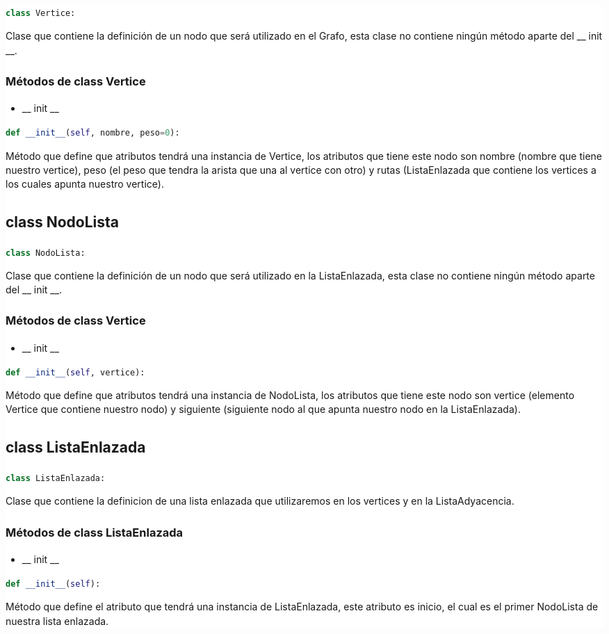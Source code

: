 ```python
class Vertice:
```

Clase que contiene la definición de un nodo que será utilizado en el Grafo, esta clase no contiene ningún método aparte del __ init __.

### Métodos de class Vertice

- __ init __

```python
def __init__(self, nombre, peso=0):
```

Método que define que atributos tendrá una instancia de Vertice, los atributos que tiene este nodo son nombre (nombre que tiene nuestro vertice), peso (el peso que tendra la arista que una al vertice con otro) y rutas (ListaEnlazada que contiene los vertices a los cuales apunta nuestro vertice).

## class NodoLista

```python
class NodoLista:
```

Clase que contiene la definición de un nodo que será utilizado en la ListaEnlazada, esta clase no contiene ningún método aparte del __ init __.

### Métodos de class Vertice

- __ init __

```python
def __init__(self, vertice):
```

Método que define que atributos tendrá una instancia de NodoLista, los atributos que tiene este nodo son vertice (elemento Vertice que contiene nuestro nodo) y siguiente (siguiente nodo al que apunta nuestro nodo en la ListaEnlazada).

## class ListaEnlazada

```python
class ListaEnlazada:
```

Clase que contiene la definicion de una lista enlazada que utilizaremos en los vertices y en la ListaAdyacencia.

### Métodos de class ListaEnlazada
- __ init __
```python
def __init__(self):
```

Método que define el atributo que tendrá una instancia de ListaEnlazada, este atributo es inicio, el cual es el primer NodoLista de nuestra lista enlazada.
